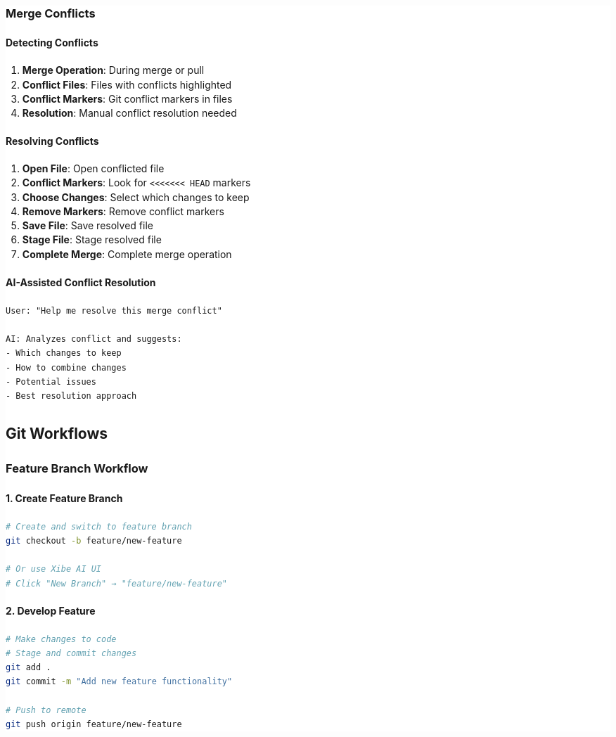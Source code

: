 ### Merge Conflicts

#### Detecting Conflicts
1. **Merge Operation**: During merge or pull
2. **Conflict Files**: Files with conflicts highlighted
3. **Conflict Markers**: Git conflict markers in files
4. **Resolution**: Manual conflict resolution needed

#### Resolving Conflicts
1. **Open File**: Open conflicted file
2. **Conflict Markers**: Look for `<<<<<<< HEAD` markers
3. **Choose Changes**: Select which changes to keep
4. **Remove Markers**: Remove conflict markers
5. **Save File**: Save resolved file
6. **Stage File**: Stage resolved file
7. **Complete Merge**: Complete merge operation

#### AI-Assisted Conflict Resolution
```
User: "Help me resolve this merge conflict"

AI: Analyzes conflict and suggests:
- Which changes to keep
- How to combine changes
- Potential issues
- Best resolution approach
```

## Git Workflows

### Feature Branch Workflow

#### 1. Create Feature Branch
```bash
# Create and switch to feature branch
git checkout -b feature/new-feature

# Or use Xibe AI UI
# Click "New Branch" → "feature/new-feature"
```

#### 2. Develop Feature
```bash
# Make changes to code
# Stage and commit changes
git add .
git commit -m "Add new feature functionality"

# Push to remote
git push origin feature/new-feature
```
